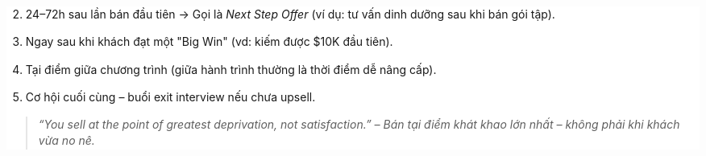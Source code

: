 2. 24–72h sau lần bán đầu tiên → Gọi là _Next Step Offer_ (ví dụ: tư vấn dinh dưỡng sau khi bán gói tập).
    
3. Ngay sau khi khách đạt một "Big Win" (vd: kiếm được $10K đầu tiên).
    
4. Tại điểm giữa chương trình (giữa hành trình thường là thời điểm dễ nâng cấp).
    
5. Cơ hội cuối cùng – buổi exit interview nếu chưa upsell.
    

> _“You sell at the point of greatest deprivation, not satisfaction.”_ _– Bán tại điểm khát khao lớn nhất – không phải khi khách vừa no nê._